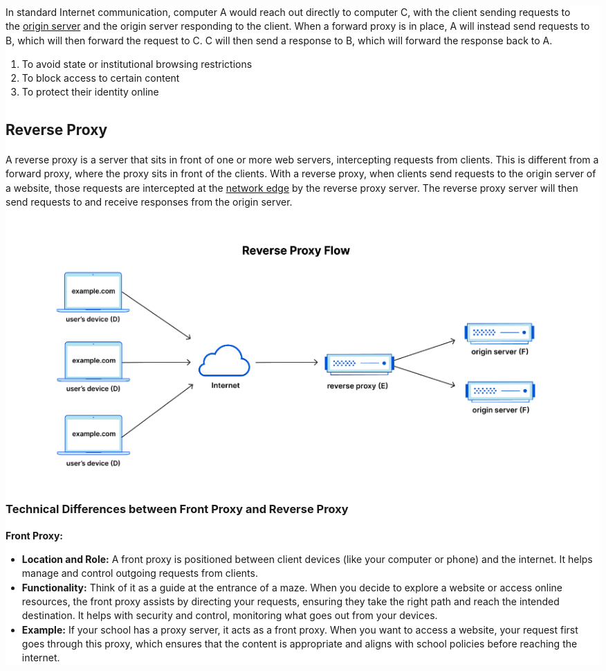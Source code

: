 In standard Internet communication, computer A would reach out directly to computer C, with the client sending requests to the [origin server](https://www.cloudflare.com/learning/cdn/glossary/origin-server/) and the origin server responding to the client. When a forward proxy is in place, A will instead send requests to B, which will then forward the request to C. C will then send a response to B, which will forward the response back to A.

1. To avoid state or institutional browsing restrictions
2. To block access to certain content
3. To protect their identity online

## Reverse Proxy

A reverse proxy is a server that sits in front of one or more web servers, intercepting requests from clients. This is different from a forward proxy, where the proxy sits in front of the clients. With a reverse proxy, when clients send requests to the origin server of a website, those requests are intercepted at the [network edge](https://www.cloudflare.com/learning/serverless/glossary/what-is-edge-computing/) by the reverse proxy server. The reverse proxy server will then send requests to and receive responses from the origin server.

![Untitled](./images/Untitled%206.png)

### **Technical Differences between Front Proxy and Reverse Proxy**

**Front Proxy:**

- **Location and Role:** A front proxy is positioned between client devices (like your computer or phone) and the internet. It helps manage and control outgoing requests from clients.
- **Functionality:** Think of it as a guide at the entrance of a maze. When you decide to explore a website or access online resources, the front proxy assists by directing your requests, ensuring they take the right path and reach the intended destination. It helps with security and control, monitoring what goes out from your devices.
- **Example:** If your school has a proxy server, it acts as a front proxy. When you want to access a website, your request first goes through this proxy, which ensures that the content is appropriate and aligns with school policies before reaching the internet.
